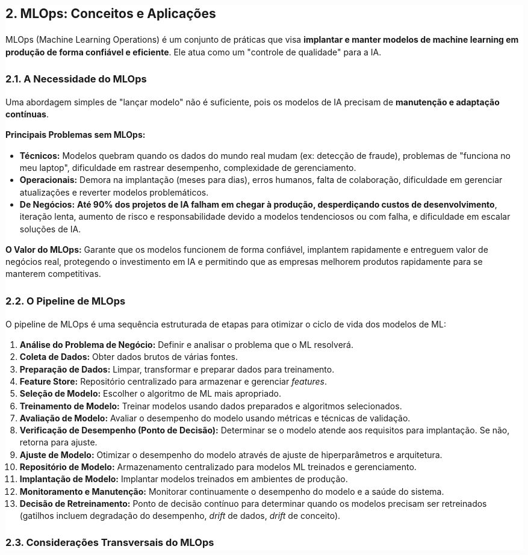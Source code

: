 
## 2. MLOps: Conceitos e Aplicações

MLOps (Machine Learning Operations) é um conjunto de práticas que visa **implantar e manter modelos de machine learning em produção de forma confiável e eficiente**. Ele atua como um "controle de qualidade" para a IA.

### 2.1. A Necessidade do MLOps

Uma abordagem simples de "lançar modelo" não é suficiente, pois os modelos de IA precisam de **manutenção e adaptação contínuas**.

**Principais Problemas sem MLOps:**
*   **Técnicos:** Modelos quebram quando os dados do mundo real mudam (ex: detecção de fraude), problemas de "funciona no meu laptop", dificuldade em rastrear desempenho, complexidade de gerenciamento.
*   **Operacionais:** Demora na implantação (meses para dias), erros humanos, falta de colaboração, dificuldade em gerenciar atualizações e reverter modelos problemáticos.
*   **De Negócios:** **Até 90% dos projetos de IA falham em chegar à produção, desperdiçando custos de desenvolvimento**, iteração lenta, aumento de risco e responsabilidade devido a modelos tendenciosos ou com falha, e dificuldade em escalar soluções de IA.

**O Valor do MLOps:** Garante que os modelos funcionem de forma confiável, implantem rapidamente e entreguem valor de negócios real, protegendo o investimento em IA e permitindo que as empresas melhorem produtos rapidamente para se manterem competitivas.

### 2.2. O Pipeline de MLOps

O pipeline de MLOps é uma sequência estruturada de etapas para otimizar o ciclo de vida dos modelos de ML:

1.  **Análise do Problema de Negócio:** Definir e analisar o problema que o ML resolverá.
2.  **Coleta de Dados:** Obter dados brutos de várias fontes.
3.  **Preparação de Dados:** Limpar, transformar e preparar dados para treinamento.
4.  **Feature Store:** Repositório centralizado para armazenar e gerenciar *features*.
5.  **Seleção de Modelo:** Escolher o algoritmo de ML mais apropriado.
6.  **Treinamento de Modelo:** Treinar modelos usando dados preparados e algoritmos selecionados.
7.  **Avaliação de Modelo:** Avaliar o desempenho do modelo usando métricas e técnicas de validação.
8.  **Verificação de Desempenho (Ponto de Decisão):** Determinar se o modelo atende aos requisitos para implantação. Se não, retorna para ajuste.
9.  **Ajuste de Modelo:** Otimizar o desempenho do modelo através de ajuste de hiperparâmetros e arquitetura.
10. **Repositório de Modelo:** Armazenamento centralizado para modelos ML treinados e gerenciamento.
11. **Implantação de Modelo:** Implantar modelos treinados em ambientes de produção.
12. **Monitoramento e Manutenção:** Monitorar continuamente o desempenho do modelo e a saúde do sistema.
13. **Decisão de Retreinamento:** Ponto de decisão contínuo para determinar quando os modelos precisam ser retreinados (gatilhos incluem degradação do desempenho, *drift* de dados, *drift* de conceito).

### 2.3. Considerações Transversais do MLOps
